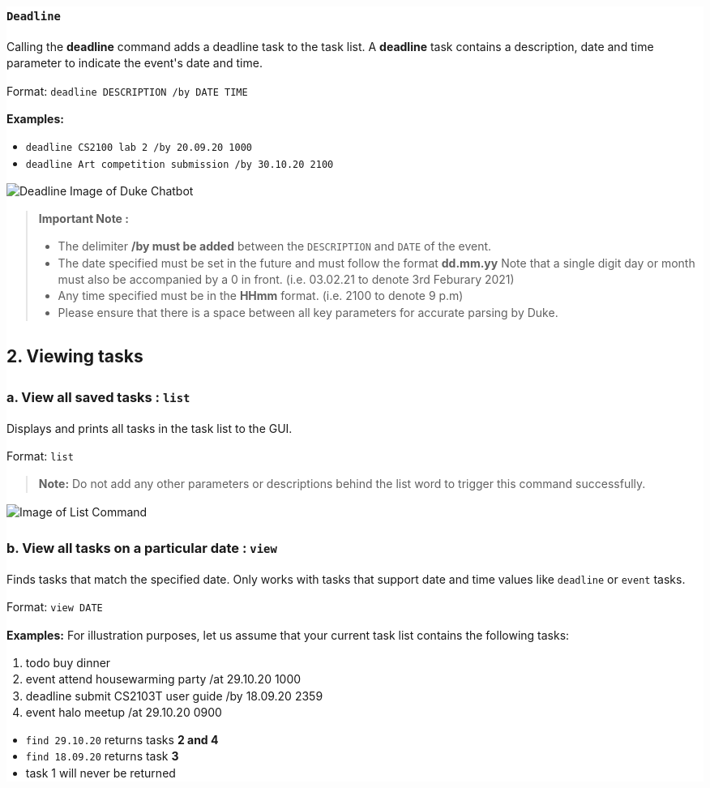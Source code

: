 
### `Deadline`

Calling the **deadline** command adds a deadline task to the task list. A **deadline** task contains a description, date and time parameter to indicate the event's date and time.

Format: `deadline DESCRIPTION /by DATE TIME`

**Examples:**

-   `deadline CS2100 lab 2 /by 20.09.20 1000`
-   `deadline Art competition submission /by 30.10.20 2100` 

![Deadline Image of Duke Chatbot](https://github.com/Avalionnet/ip/blob/master/docs/Deadline.png)

 >**Important Note :** 
> - The delimiter **/by must be added** between the `DESCRIPTION` and `DATE` of the event.
> - The date specified must be set in the future and must follow the format **dd.mm.yy**
> Note that a single digit day or month must also be accompanied by a 0 in front.
 (i.e. 03.02.21 to denote 3rd Feburary 2021)
> - Any time specified must be in the **HHmm** format. 
 (i.e. 2100 to denote 9 p.m)
 >- Please ensure that there is a space between all key parameters for accurate parsing by Duke.

## 2. Viewing tasks 

### a. View all saved tasks : `list`

Displays and prints all tasks in the task list to the GUI.

Format:  `list`

> **Note:**
> Do not add any other parameters or descriptions behind the list word to trigger this command successfully.

![Image of List Command](https://github.com/Avalionnet/ip/blob/master/docs/List.png)

### b. View all tasks on a particular date : `view`

Finds tasks that match the specified date. Only works with tasks that support date and time values like `deadline` or `event` tasks.

Format:  `view DATE`

**Examples:**  For illustration purposes, let us assume that your current task list contains the following tasks:
 1. todo buy dinner 
 2. event attend housewarming party /at 29.10.20  1000
 3. deadline submit CS2103T user guide /by 18.09.20 2359
 4. event halo meetup /at 29.10.20 0900
-   `find 29.10.20`  returns  tasks **2 and 4**
-   `find 18.09.20`  returns  task **3**
-    task 1 will never be returned 
